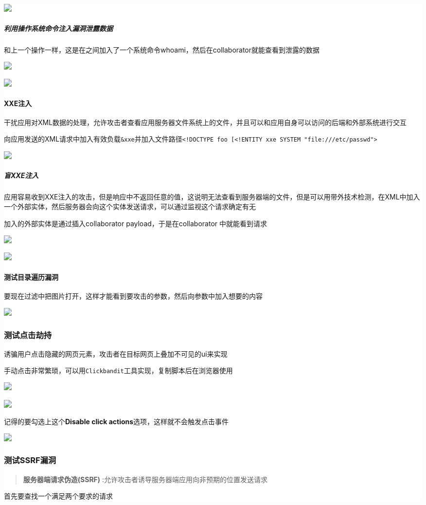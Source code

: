 ![](https://pic.imgdb.cn/item/67078818d29ded1a8c91ea40.png)

##### 利用操作系统命令注入漏洞泄露数据

和上一个操作一样，这是在之间加入了一个系统命令whoami，然后在collaborator就能查看到泄露的数据

![](https://pic.imgdb.cn/item/670788fed29ded1a8c930e3a.png)

![](https://pic.imgdb.cn/item/67078922d29ded1a8c93364b.png)

#### XXE注入

干扰应用对XML数据的处理，允许攻击者查看应用服务器文件系统上的文件，并且可以和应用自身可以访问的后端和外部系统进行交互

向应用发送的XML请求中加入有效负载`&xxe`并加入文件路径`<!DOCTYPE foo [<!ENTITY xxe SYSTEM "file:///etc/passwd"> `

![](https://pic.imgdb.cn/item/67078a79d29ded1a8c951f92.png)

##### 盲XXE注入

应用容易收到XXE注入的攻击，但是响应中不返回任意的值，这说明无法查看到服务器端的文件，但是可以用带外技术检测，在XML中加入一个外部实体，然后服务器会向这个实体发送请求，可以通过监视这个请求确定有无

加入的外部实体是通过插入collaborator payload，于是在collaborator 中就能看到请求

![](https://pic.imgdb.cn/item/67078d16d29ded1a8c97dfc6.png)

![](https://pic.imgdb.cn/item/67078d47d29ded1a8c9836b2.png)

#### 测试目录遍历漏洞

要现在过滤中把图片打开，这样才能看到要攻击的参数，然后向参数中加入想要的内容

![](https://pic.imgdb.cn/item/67078ed6d29ded1a8c9a05d8.png)

### 测试点击劫持

诱骗用户点击隐藏的网页元素，攻击者在目标网页上叠加不可见的ui来实现

手动点击非常繁琐，可以用`Clickbandit`工具实现，复制脚本后在浏览器使用

![](https://pic.imgdb.cn/item/6707b5e9d29ded1a8cc15170.png)

![](https://pic.imgdb.cn/item/6707b5e1d29ded1a8cc14a90.png)

记得的要勾选上这个**Disable click actions**选项，这样就不会触发点击事件

![](https://pic.imgdb.cn/item/6707b635d29ded1a8cc18dba.png)

### 测试SSRF漏洞

> **服务器端请求伪造(SSRF)** :允许攻击者诱导服务器端应用向非预期的位置发送请求

首先要查找一个满足两个要求的请求
